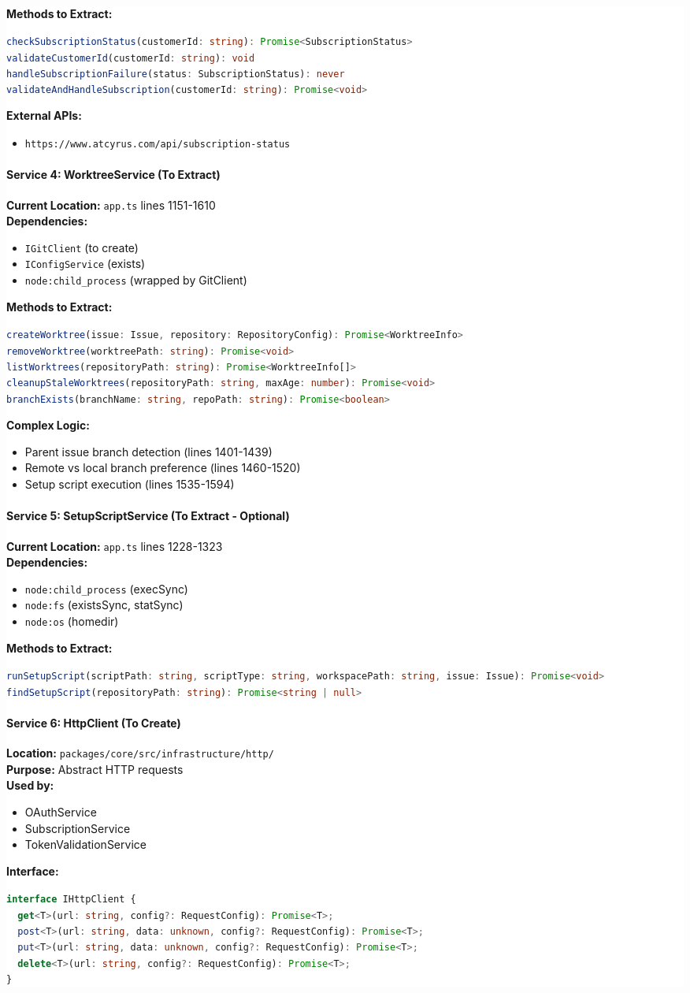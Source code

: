 **Methods to Extract:**
```typescript
checkSubscriptionStatus(customerId: string): Promise<SubscriptionStatus>
validateCustomerId(customerId: string): void
handleSubscriptionFailure(status: SubscriptionStatus): never
validateAndHandleSubscription(customerId: string): Promise<void>
```

**External APIs:**
- `https://www.atcyrus.com/api/subscription-status`

#### Service 4: WorktreeService (To Extract)
**Current Location:** `app.ts` lines 1151-1610  
**Dependencies:**
- `IGitClient` (to create)
- `IConfigService` (exists)
- `node:child_process` (wrapped by GitClient)

**Methods to Extract:**
```typescript
createWorktree(issue: Issue, repository: RepositoryConfig): Promise<WorktreeInfo>
removeWorktree(worktreePath: string): Promise<void>
listWorktrees(repositoryPath: string): Promise<WorktreeInfo[]>
cleanupStaleWorktrees(repositoryPath: string, maxAge: number): Promise<void>
branchExists(branchName: string, repoPath: string): Promise<boolean>
```

**Complex Logic:**
- Parent issue branch detection (lines 1401-1439)
- Remote vs local branch preference (lines 1460-1520)
- Setup script execution (lines 1535-1594)

#### Service 5: SetupScriptService (To Extract - Optional)
**Current Location:** `app.ts` lines 1228-1323  
**Dependencies:**
- `node:child_process` (execSync)
- `node:fs` (existsSync, statSync)
- `node:os` (homedir)

**Methods to Extract:**
```typescript
runSetupScript(scriptPath: string, scriptType: string, workspacePath: string, issue: Issue): Promise<void>
findSetupScript(repositoryPath: string): Promise<string | null>
```

#### Service 6: HttpClient (To Create)
**Location:** `packages/core/src/infrastructure/http/`  
**Purpose:** Abstract HTTP requests  
**Used by:**
- OAuthService
- SubscriptionService
- TokenValidationService

**Interface:**
```typescript
interface IHttpClient {
  get<T>(url: string, config?: RequestConfig): Promise<T>;
  post<T>(url: string, data: unknown, config?: RequestConfig): Promise<T>;
  put<T>(url: string, data: unknown, config?: RequestConfig): Promise<T>;
  delete<T>(url: string, config?: RequestConfig): Promise<T>;
}
```
